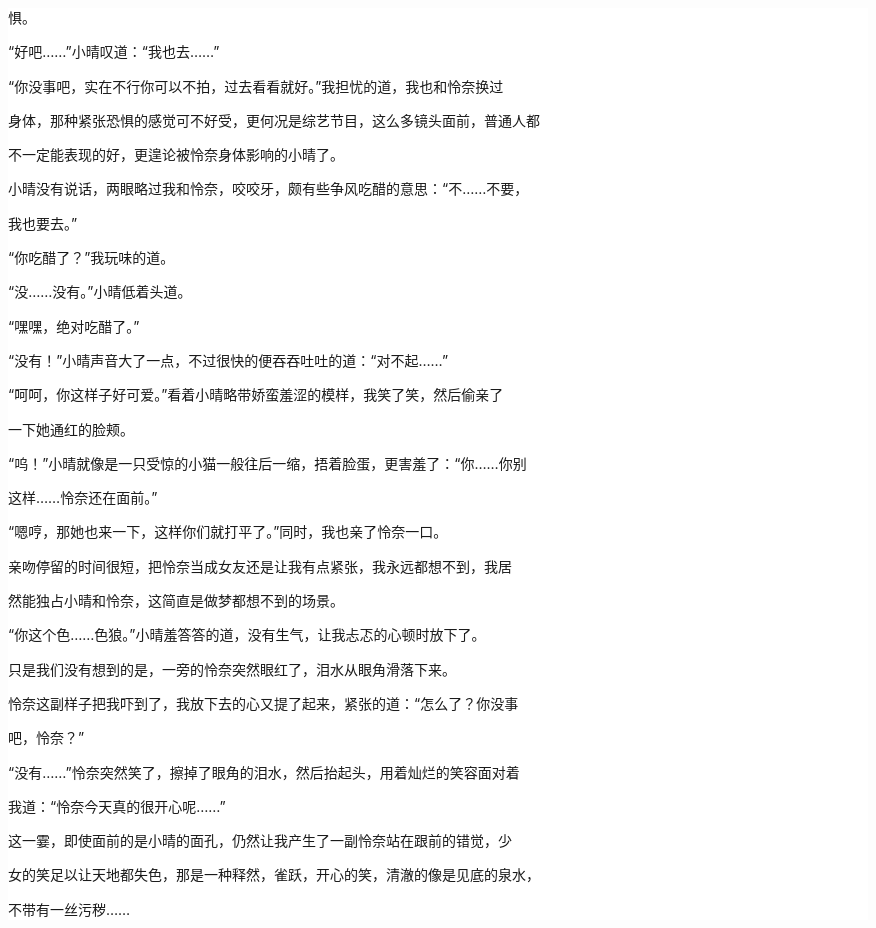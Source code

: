 惧。

“好吧……”小晴叹道：“我也去……”



“你没事吧，实在不行你可以不拍，过去看看就好。”我担忧的道，我也和怜奈换过

身体，那种紧张恐惧的感觉可不好受，更何况是综艺节目，这么多镜头面前，普通人都

不一定能表现的好，更遑论被怜奈身体影响的小晴了。



小晴没有说话，两眼略过我和怜奈，咬咬牙，颇有些争风吃醋的意思：“不……不要，

我也要去。”

“你吃醋了？”我玩味的道。

“没……没有。”小晴低着头道。



“嘿嘿，绝对吃醋了。”

“没有！”小晴声音大了一点，不过很快的便吞吞吐吐的道：“对不起……”



“呵呵，你这样子好可爱。”看着小晴略带娇蛮羞涩的模样，我笑了笑，然后偷亲了

一下她通红的脸颊。



“呜！”小晴就像是一只受惊的小猫一般往后一缩，捂着脸蛋，更害羞了：“你……你别

这样……怜奈还在面前。”



“嗯哼，那她也来一下，这样你们就打平了。”同时，我也亲了怜奈一口。



亲吻停留的时间很短，把怜奈当成女友还是让我有点紧张，我永远都想不到，我居

然能独占小晴和怜奈，这简直是做梦都想不到的场景。



“你这个色……色狼。”小晴羞答答的道，没有生气，让我忐忑的心顿时放下了。

只是我们没有想到的是，一旁的怜奈突然眼红了，泪水从眼角滑落下来。

怜奈这副样子把我吓到了，我放下去的心又提了起来，紧张的道：“怎么了？你没事

吧，怜奈？”



“没有……”怜奈突然笑了，擦掉了眼角的泪水，然后抬起头，用着灿烂的笑容面对着

我道：“怜奈今天真的很开心呢……”

这一霎，即使面前的是小晴的面孔，仍然让我产生了一副怜奈站在跟前的错觉，少

女的笑足以让天地都失色，那是一种释然，雀跃，开心的笑，清澈的像是见底的泉水，

不带有一丝污秽……
